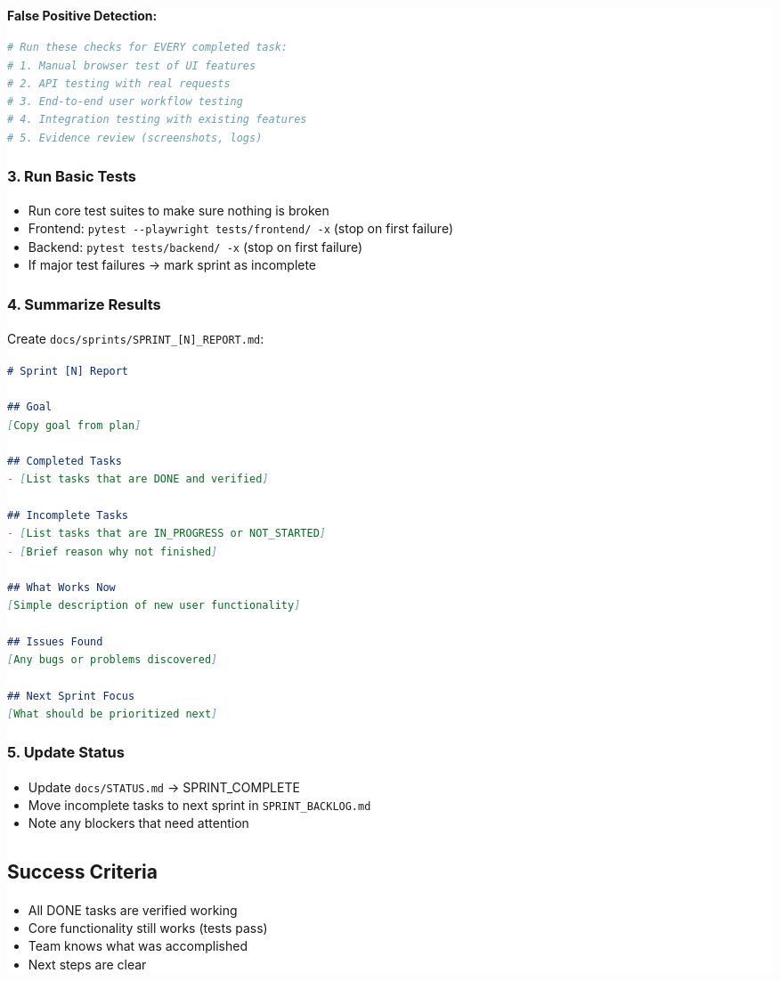 **False Positive Detection:**
```bash
# Run these checks for EVERY completed task:
# 1. Manual browser test of UI features
# 2. API testing with real requests
# 3. End-to-end user workflow testing
# 4. Integration testing with existing features
# 5. Evidence review (screenshots, logs)
```

### 3. Run Basic Tests
- Run core test suites to make sure nothing is broken
- Frontend: `pytest --playwright tests/frontend/ -x` (stop on first failure)
- Backend: `pytest tests/backend/ -x` (stop on first failure)
- If major test failures → mark sprint as incomplete

### 4. Summarize Results
Create `docs/sprints/SPRINT_[N]_REPORT.md`:

```markdown
# Sprint [N] Report

## Goal
[Copy goal from plan]

## Completed Tasks
- [List tasks that are DONE and verified]

## Incomplete Tasks  
- [List tasks that are IN_PROGRESS or NOT_STARTED]
- [Brief reason why not finished]

## What Works Now
[Simple description of new user functionality]

## Issues Found
[Any bugs or problems discovered]

## Next Sprint Focus
[What should be prioritized next]
```

### 5. Update Status
- Update `docs/STATUS.md` → SPRINT_COMPLETE
- Move incomplete tasks to next sprint in `SPRINT_BACKLOG.md`
- Note any blockers that need attention

## Success Criteria
- All DONE tasks are verified working
- Core functionality still works (tests pass)
- Team knows what was accomplished
- Next steps are clear
